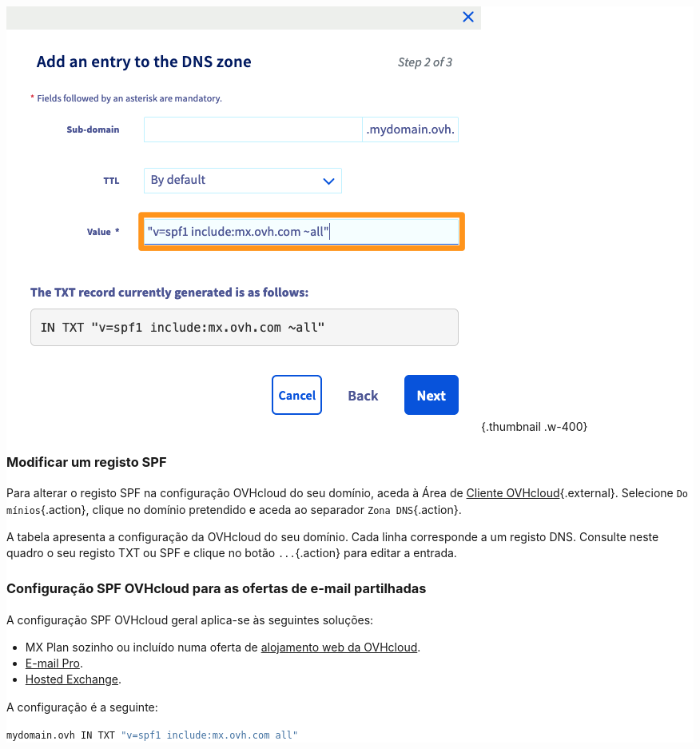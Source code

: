 ![domínio](/pages/assets/screens/control_panel/product-selection/web-cloud/domain-dns/dns-zone/spf_records_add_TXT_entry.png){.thumbnail .w-400}

### Modificar um registo SPF <a name="modifyspf"></a>

Para alterar o registo SPF na configuração OVHcloud do seu domínio, aceda à Área de [Cliente OVHcloud](/links/manager){.external}. Selecione `Domínios`{.action}, clique no domínio pretendido e aceda ao separador `Zona DNS`{.action}.

A tabela apresenta a configuração da OVHcloud do seu domínio. Cada linha corresponde a um registo DNS. Consulte neste quadro o seu registo TXT ou SPF e clique no botão `...`{.action} para editar a entrada.

### Configuração SPF OVHcloud para as ofertas de e-mail partilhadas <a name="ovhcloudspfvalue"></a>

A configuração SPF OVHcloud geral aplica-se às seguintes soluções:

- MX Plan sozinho ou incluído numa oferta de [alojamento web da OVHcloud](/links/web/hosting).
- [E-mail Pro](/links/web/email-pro).
- [Hosted Exchange](/links/web/emails-hosted-exchange).

A configuração é a seguinte:

```bash
mydomain.ovh IN TXT "v=spf1 include:mx.ovh.com all"
```
